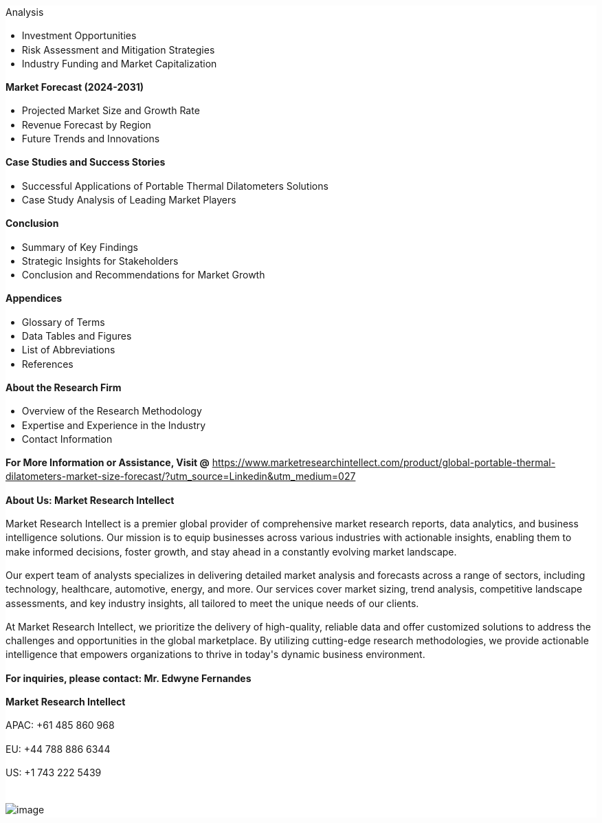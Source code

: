 Analysis</strong></p><ul><li>Investment Opportunities</li><li>Risk Assessment and Mitigation Strategies</li><li>Industry Funding and Market Capitalization</li></ul><p><strong>Market Forecast (2024-2031)</strong></p><ul><li>Projected Market Size and Growth Rate</li><li>Revenue Forecast by Region</li><li>Future Trends and Innovations</li></ul><p><strong>Case Studies and Success Stories</strong></p><ul><li>Successful Applications of Portable Thermal Dilatometers Solutions</li><li>Case Study Analysis of Leading Market Players</li></ul><p><strong>Conclusion</strong></p><ul><li>Summary of Key Findings</li><li>Strategic Insights for Stakeholders</li><li>Conclusion and Recommendations for Market Growth</li></ul><p><strong>Appendices</strong></p><ul><li>Glossary of Terms</li><li>Data Tables and Figures</li><li>List of Abbreviations</li><li>References</li></ul><p><strong>About the Research Firm</strong></p><ul><li>Overview of the Research Methodology</li><li>Expertise and Experience in the Industry</li><li>Contact Information</li></ul></div><div class="article-main__content" data-test-id="publishing-text-block"><p><span class="font-[700]"><strong>For More Information or Assistance, Visit @</strong>&nbsp;<a href="https://www.marketresearchintellect.com/product/global-portable-thermal-dilatometers-market-size-forecast/?utm_source=Linkedin&utm_medium=027">https://www.marketresearchintellect.com/product/global-portable-thermal-dilatometers-market-size-forecast/?utm_source=Linkedin&utm_medium=027</a></span></p><p><strong>About Us: Market Research Intellect</strong></p><p>Market Research Intellect is a premier global provider of comprehensive market research reports, data analytics, and business intelligence solutions. Our mission is to equip businesses across various industries with actionable insights, enabling them to make informed decisions, foster growth, and stay ahead in a constantly evolving market landscape.</p><p>Our expert team of analysts specializes in delivering detailed market analysis and forecasts across a range of sectors, including technology, healthcare, automotive, energy, and more. Our services cover market sizing, trend analysis, competitive landscape assessments, and key industry insights, all tailored to meet the unique needs of our clients.</p><p>At Market Research Intellect, we prioritize the delivery of high-quality, reliable data and offer customized solutions to address the challenges and opportunities in the global marketplace. By utilizing cutting-edge research methodologies, we provide actionable intelligence that empowers organizations to thrive in today's dynamic business environment.</p><p><strong>For inquiries, please contact: Mr. Edwyne Fernandes</strong></p><p><strong>Market Research Intellect</strong></p><p>APAC: +61 485 860 968</p><p>EU: +44 788 886 6344</p><p>US: +1 743 222 5439</p></div><div class="article-main__content" data-test-id="publishing-text-block">&nbsp;</div>
![image](https://github.com/user-attachments/assets/6696447f-d652-4cc8-bc16-0ba6cdda57a8)
